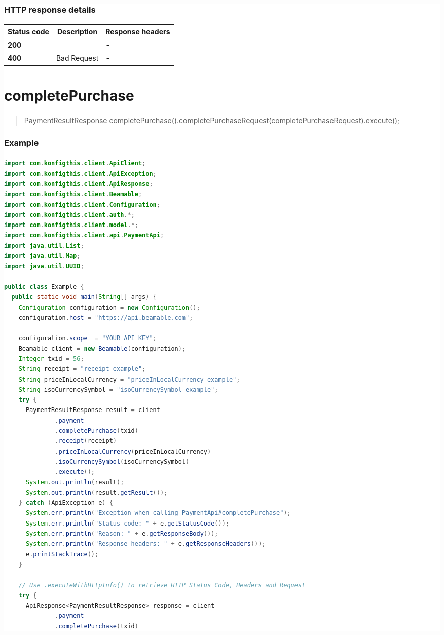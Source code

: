 ### HTTP response details
| Status code | Description | Response headers |
|-------------|-------------|------------------|
| **200** |  |  -  |
| **400** | Bad Request |  -  |

<a name="completePurchase"></a>
# **completePurchase**
> PaymentResultResponse completePurchase().completePurchaseRequest(completePurchaseRequest).execute();



### Example
```java
import com.konfigthis.client.ApiClient;
import com.konfigthis.client.ApiException;
import com.konfigthis.client.ApiResponse;
import com.konfigthis.client.Beamable;
import com.konfigthis.client.Configuration;
import com.konfigthis.client.auth.*;
import com.konfigthis.client.model.*;
import com.konfigthis.client.api.PaymentApi;
import java.util.List;
import java.util.Map;
import java.util.UUID;

public class Example {
  public static void main(String[] args) {
    Configuration configuration = new Configuration();
    configuration.host = "https://api.beamable.com";
    
    configuration.scope  = "YOUR API KEY";
    Beamable client = new Beamable(configuration);
    Integer txid = 56;
    String receipt = "receipt_example";
    String priceInLocalCurrency = "priceInLocalCurrency_example";
    String isoCurrencySymbol = "isoCurrencySymbol_example";
    try {
      PaymentResultResponse result = client
              .payment
              .completePurchase(txid)
              .receipt(receipt)
              .priceInLocalCurrency(priceInLocalCurrency)
              .isoCurrencySymbol(isoCurrencySymbol)
              .execute();
      System.out.println(result);
      System.out.println(result.getResult());
    } catch (ApiException e) {
      System.err.println("Exception when calling PaymentApi#completePurchase");
      System.err.println("Status code: " + e.getStatusCode());
      System.err.println("Reason: " + e.getResponseBody());
      System.err.println("Response headers: " + e.getResponseHeaders());
      e.printStackTrace();
    }

    // Use .executeWithHttpInfo() to retrieve HTTP Status Code, Headers and Request
    try {
      ApiResponse<PaymentResultResponse> response = client
              .payment
              .completePurchase(txid)
```